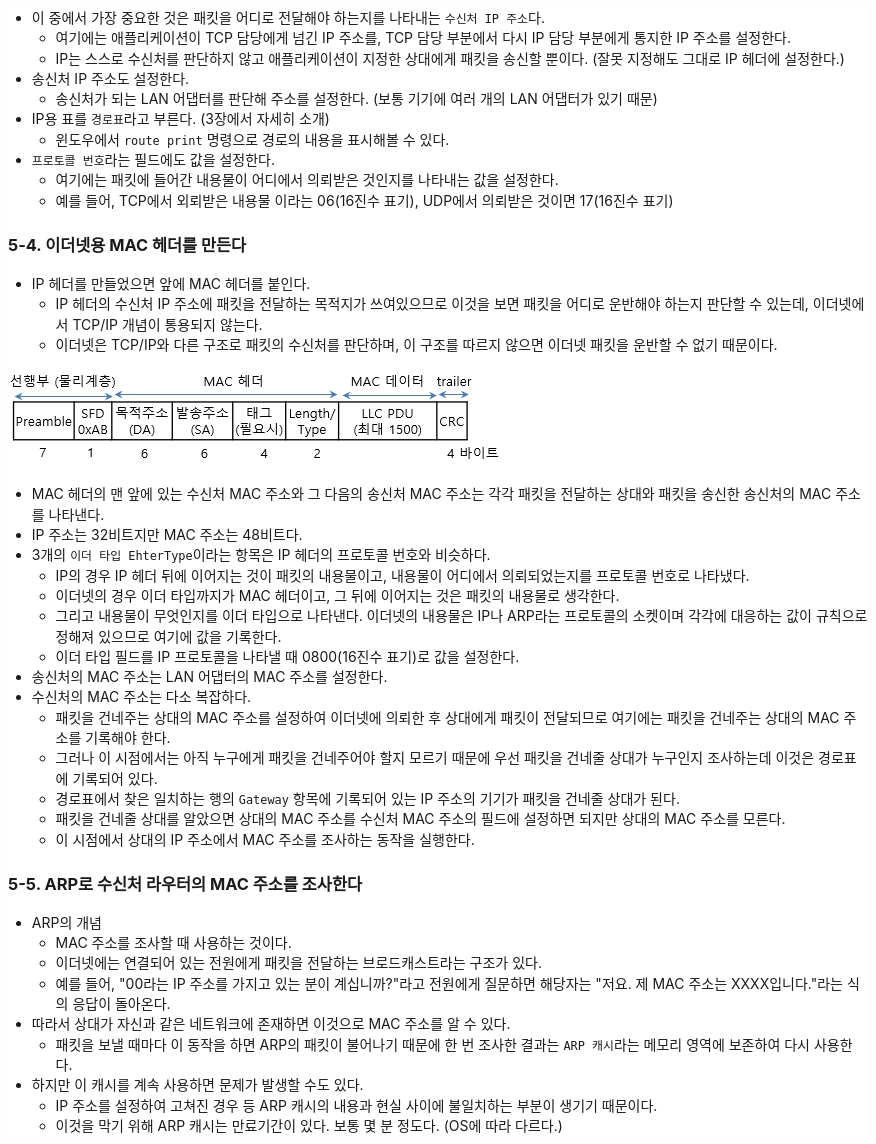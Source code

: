 - 이 중에서 가장 중요한 것은 패킷을 어디로 전달해야 하는지를 나타내는 `수신처 IP 주소`다.
  - 여기에는 애플리케이션이 TCP 담당에게 넘긴 IP 주소를, TCP 담당 부분에서 다시 IP 담당 부분에게 통지한 IP 주소를 설정한다.
  - IP는 스스로 수신처를 판단하지 않고 애플리케이션이 지정한 상대에게 패킷을 송신할 뿐이다. (잘못 지정해도 그대로 IP 헤더에 설정한다.)
- 송신처 IP 주소도 설정한다.
  - 송신처가 되는 LAN 어댑터를 판단해 주소를 설정한다. (보통 기기에 여러 개의 LAN 어댑터가 있기 때문)
- IP용 표를 `경로표`라고 부른다. (3장에서 자세히 소개)
  - 윈도우에서 `route print` 명령으로 경로의 내용을 표시해볼 수 있다.
- `프로토콜 번호`라는 필드에도 값을 설정한다.
  - 여기에는 패킷에 들어간 내용물이 어디에서 의뢰받은 것인지를 나타내는 값을 설정한다.
  - 예를 들어, TCP에서 외뢰받은 내용물 이라는 06(16진수 표기), UDP에서 의뢰받은 것이면 17(16진수 표기)

### 5-4. 이더넷용 MAC 헤더를 만든다

- IP 헤더를 만들었으면 앞에 MAC 헤더를 붙인다.
  - IP 헤더의 수신처 IP 주소에 패킷을 전달하는 목적지가 쓰여있으므로 이것을 보면 패킷을 어디로 운반해야 하는지 판단할 수 있는데, 이더넷에서 TCP/IP 개념이 통용되지 않는다.
  - 이더넷은 TCP/IP와 다른 구조로 패킷의 수신처를 판단하며, 이 구조를 따르지 않으면 이더넷 패킷을 운반할 수 없기 때문이다.

<img src="img/mac-header.jpeg">

- MAC 헤더의 맨 앞에 있는 수신처 MAC 주소와 그 다음의 송신처 MAC 주소는 각각 패킷을 전달하는 상대와 패킷을 송신한 송신처의 MAC 주소를 나타낸다.
- IP 주소는 32비트지만 MAC 주소는 48비트다.
- 3개의 `이더 타입 EhterType`이라는 항목은 IP 헤더의 프로토콜 번호와 비슷하다.
  - IP의 경우 IP 헤더 뒤에 이어지는 것이 패킷의 내용물이고, 내용물이 어디에서 의뢰되었는지를 프로토콜 번호로 나타냈다.
  - 이더넷의 경우 이더 타입까지가 MAC 헤더이고, 그 뒤에 이어지는 것은 패킷의 내용물로 생각한다.
  - 그리고 내용물이 무엇인지를 이더 타입으로 나타낸다. 이더넷의 내용물은 IP나 ARP라는 프로토콜의 소켓이며 각각에 대응하는 값이 규칙으로 정해져 있으므로 여기에 값을 기록한다.
  - 이더 타입 필드를 IP 프로토콜을 나타낼 때 0800(16진수 표기)로 값을 설정한다.
- 송신처의 MAC 주소는 LAN 어댑터의 MAC 주소를 설정한다.
- 수신처의 MAC 주소는 다소 복잡하다.
  - 패킷을 건네주는 상대의 MAC 주소를 설정하여 이더넷에 의뢰한 후 상대에게 패킷이 전달되므로 여기에는 패킷을 건네주는 상대의 MAC 주소를 기록해야 한다.
  - 그러나 이 시점에서는 아직 누구에게 패킷을 건네주어야 할지 모르기 때문에 우선 패킷을 건네줄 상대가 누구인지 조사하는데 이것은 경로표에 기록되어 있다.
  - 경로표에서 찾은 일치하는 행의 `Gateway` 항목에 기록되어 있는 IP 주소의 기기가 패킷을 건네줄 상대가 된다.
  - 패킷을 건네줄 상대를 알았으면 상대의 MAC 주소를 수신처 MAC 주소의 필드에 설정하면 되지만 상대의 MAC 주소를 모른다.
  - 이 시점에서 상대의 IP 주소에서 MAC 주소를 조사하는 동작을 실행한다.

### 5-5. ARP로 수신처 라우터의 MAC 주소를 조사한다

- ARP의 개념
  - MAC 주소를 조사할 때 사용하는 것이다. 
  - 이더넷에는 연결되어 있는 전원에게 패킷을 전달하는 브로드캐스트라는 구조가 있다.
  - 예를 들어, "00라는 IP 주소를 가지고 있는 분이 계십니까?"라고 전원에게 질문하면 해당자는 "저요. 제 MAC 주소는 XXXX입니다."라는 식의 응답이 돌아온다.
- 따라서 상대가 자신과 같은 네트워크에 존재하면 이것으로 MAC 주소를 알 수 있다.
  - 패킷을 보낼 때마다 이 동작을 하면 ARP의 패킷이 불어나기 때문에 한 번 조사한 결과는 `ARP 캐시`라는 메모리 영역에 보존하여 다시 사용한다.
- 하지만 이 캐시를 계속 사용하면 문제가 발생할 수도 있다.
  - IP 주소를 설정하여 고쳐진 경우 등 ARP 캐시의 내용과 현실 사이에 불일치하는 부분이 생기기 때문이다.
  - 이것을 막기 위해 ARP 캐시는 만료기간이 있다. 보통 몇 분 정도다. (OS에 따라 다르다.)
